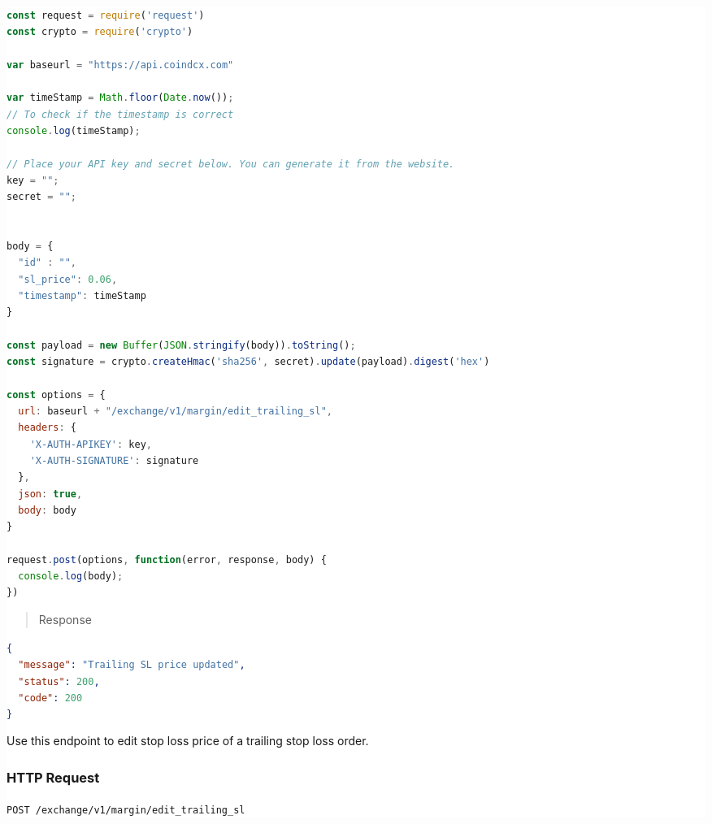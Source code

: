 ```javascript
const request = require('request')
const crypto = require('crypto')

var baseurl = "https://api.coindcx.com"

var timeStamp = Math.floor(Date.now());
// To check if the timestamp is correct
console.log(timeStamp);

// Place your API key and secret below. You can generate it from the website.
key = "";
secret = "";


body = {
  "id" : "", 
  "sl_price": 0.06, 
  "timestamp": timeStamp
}

const payload = new Buffer(JSON.stringify(body)).toString();
const signature = crypto.createHmac('sha256', secret).update(payload).digest('hex')

const options = {
  url: baseurl + "/exchange/v1/margin/edit_trailing_sl",
  headers: {
    'X-AUTH-APIKEY': key,
    'X-AUTH-SIGNATURE': signature
  },
  json: true,
  body: body
}

request.post(options, function(error, response, body) {
  console.log(body);
})
```

> Response

```json
{
  "message": "Trailing SL price updated",
  "status": 200,
  "code": 200
}
```
Use this endpoint to edit stop loss price of a trailing stop loss order.

### HTTP Request

`POST /exchange/v1/margin/edit_trailing_sl`

